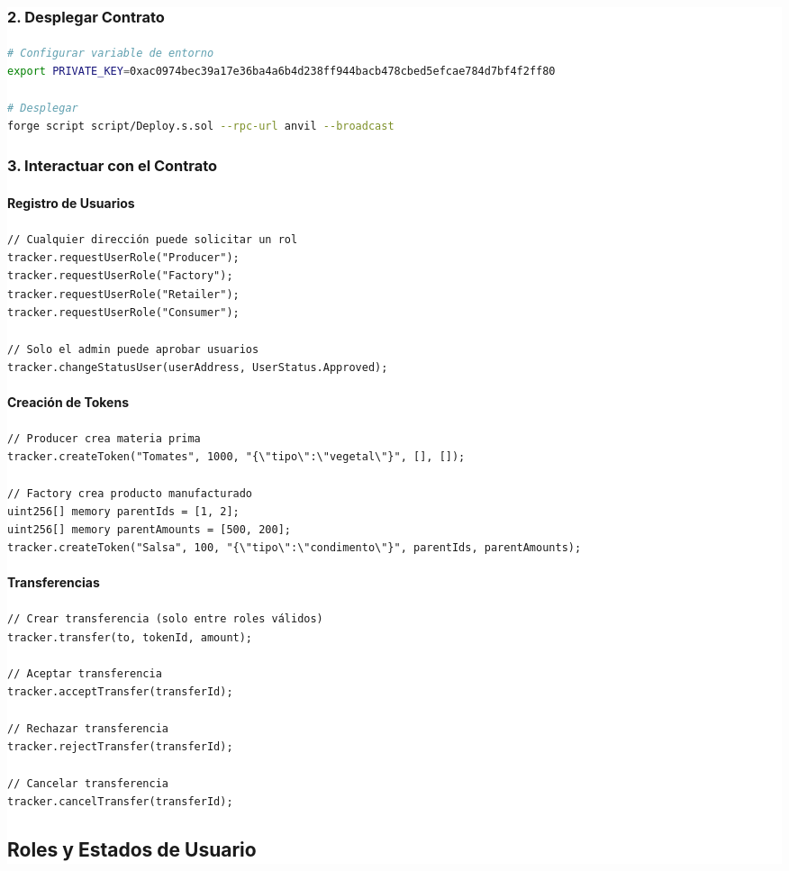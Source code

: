 ### 2. Desplegar Contrato

```bash
# Configurar variable de entorno
export PRIVATE_KEY=0xac0974bec39a17e36ba4a6b4d238ff944bacb478cbed5efcae784d7bf4f2ff80

# Desplegar
forge script script/Deploy.s.sol --rpc-url anvil --broadcast
```

### 3. Interactuar con el Contrato

#### Registro de Usuarios

```solidity
// Cualquier dirección puede solicitar un rol
tracker.requestUserRole("Producer");
tracker.requestUserRole("Factory");
tracker.requestUserRole("Retailer");
tracker.requestUserRole("Consumer");

// Solo el admin puede aprobar usuarios
tracker.changeStatusUser(userAddress, UserStatus.Approved);
```

#### Creación de Tokens

```solidity
// Producer crea materia prima
tracker.createToken("Tomates", 1000, "{\"tipo\":\"vegetal\"}", [], []);

// Factory crea producto manufacturado
uint256[] memory parentIds = [1, 2];
uint256[] memory parentAmounts = [500, 200];
tracker.createToken("Salsa", 100, "{\"tipo\":\"condimento\"}", parentIds, parentAmounts);
```

#### Transferencias

```solidity
// Crear transferencia (solo entre roles válidos)
tracker.transfer(to, tokenId, amount);

// Aceptar transferencia
tracker.acceptTransfer(transferId);

// Rechazar transferencia
tracker.rejectTransfer(transferId);

// Cancelar transferencia
tracker.cancelTransfer(transferId);
```

## Roles y Estados de Usuario
